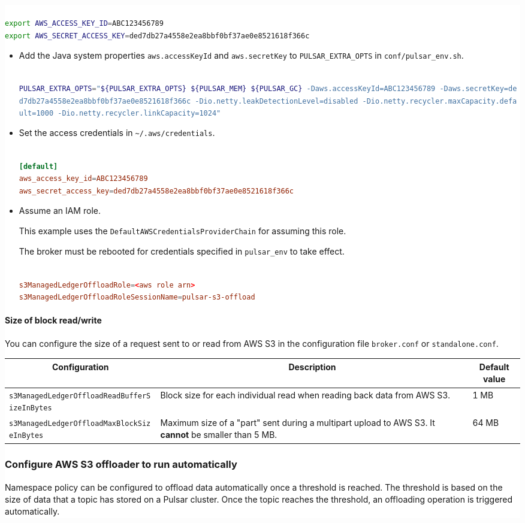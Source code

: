   ```bash
  
  export AWS_ACCESS_KEY_ID=ABC123456789
  export AWS_SECRET_ACCESS_KEY=ded7db27a4558e2ea8bbf0bf37ae0e8521618f366c
  
  ```

* Add the Java system properties `aws.accessKeyId` and `aws.secretKey` to `PULSAR_EXTRA_OPTS` in `conf/pulsar_env.sh`.

  ```bash
  
  PULSAR_EXTRA_OPTS="${PULSAR_EXTRA_OPTS} ${PULSAR_MEM} ${PULSAR_GC} -Daws.accessKeyId=ABC123456789 -Daws.secretKey=ded7db27a4558e2ea8bbf0bf37ae0e8521618f366c -Dio.netty.leakDetectionLevel=disabled -Dio.netty.recycler.maxCapacity.default=1000 -Dio.netty.recycler.linkCapacity=1024"
  
  ```

* Set the access credentials in `~/.aws/credentials`.

  ```conf
  
  [default]
  aws_access_key_id=ABC123456789
  aws_secret_access_key=ded7db27a4558e2ea8bbf0bf37ae0e8521618f366c
  
  ```

* Assume an IAM role.

  This example uses the `DefaultAWSCredentialsProviderChain` for assuming this role.

  The broker must be rebooted for credentials specified in `pulsar_env` to take effect.

  ```conf
  
  s3ManagedLedgerOffloadRole=<aws role arn>
  s3ManagedLedgerOffloadRoleSessionName=pulsar-s3-offload
  
  ```

#### Size of block read/write

You can configure the size of a request sent to or read from AWS S3 in the configuration file `broker.conf` or `standalone.conf`. 

Configuration|Description|Default value
|---|---|---
`s3ManagedLedgerOffloadReadBufferSizeInBytes`|Block size for each individual read when reading back data from AWS S3.|1 MB
`s3ManagedLedgerOffloadMaxBlockSizeInBytes`|Maximum size of a "part" sent during a multipart upload to AWS S3. It **cannot** be smaller than 5 MB. |64 MB

### Configure AWS S3 offloader to run automatically

Namespace policy can be configured to offload data automatically once a threshold is reached. The threshold is based on the size of data that a topic has stored on a Pulsar cluster. Once the topic reaches the threshold, an offloading operation is triggered automatically. 

